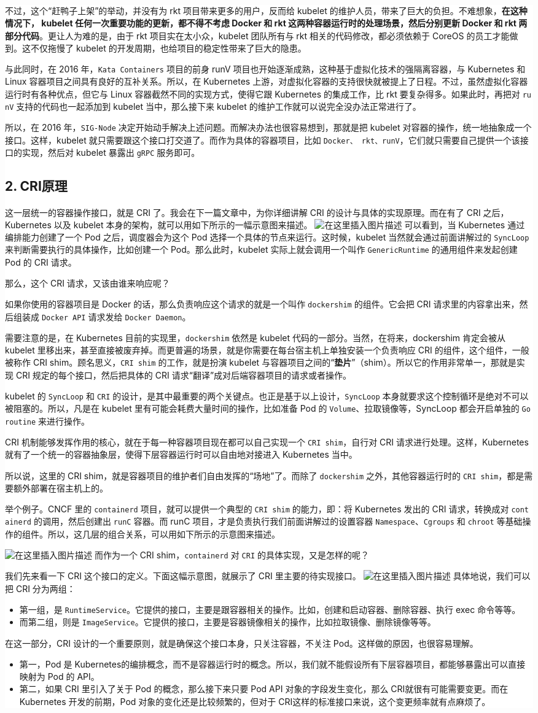 不过，这个“赶鸭子上架”的举动，并没有为 rkt 项目带来更多的用户，反而给 kubelet 的维护人员，带来了巨大的负担。不难想象，**在这种情况下， kubelet 任何一次重要功能的更新，都不得不考虑 Docker 和 rkt 这两种容器运行时的处理场景，然后分别更新 Docker 和 rkt 两部分代码**。更让人为难的是，由于 rkt 项目实在太小众，kubelet 团队所有与 rkt 相关的代码修改，都必须依赖于 CoreOS 的员工才能做到。这不仅拖慢了 kubelet 的开发周期，也给项目的稳定性带来了巨大的隐患。

与此同时，在 2016 年，`Kata Containers` 项目的前身 runV 项目也开始逐渐成熟，这种基于虚拟化技术的强隔离容器，与 Kubernetes 和 Linux 容器项目之间具有良好的互补关系。所以，在 Kubernetes 上游，对虚拟化容器的支持很快就被提上了日程。不过，虽然虚拟化容器运行时有各种优点，但它与 Linux 容器截然不同的实现方式，使得它跟 Kubernetes 的集成工作，比 rkt 要复杂得多。如果此时，再把对 `runV` 支持的代码也一起添加到 kubelet 当中，那么接下来 kubelet 的维护工作就可以说完全没办法正常进行了。

所以，在 2016 年，`SIG-Node` 决定开始动手解决上述问题。而解决办法也很容易想到，那就是把 kubelet 对容器的操作，统一地抽象成一个接口。这样，kubelet 就只需要跟这个接口打交道了。而作为具体的容器项目，比如 `Docker、 rkt、runV`，它们就只需要自己提供一个该接口的实现，然后对 kubelet 暴露出 `gRPC` 服务即可。

## 2. CRI原理

这一层统一的容器操作接口，就是 CRI 了。我会在下一篇文章中，为你详细讲解 CRI 的设计与具体的实现原理。而在有了 CRI 之后，Kubernetes 以及 kubelet 本身的架构，就可以用如下所示的一幅示意图来描述。
![在这里插入图片描述](https://img-blog.csdnimg.cn/a12eea4b48be4976abdc26a6fd894cc8.png?x-oss-process=image/watermark,type_ZHJvaWRzYW5zZmFsbGJhY2s,shadow_50,text_Q1NETiBAZ2hvc3R3cml0dGVu,size_20,color_FFFFFF,t_70,g_se,x_16)
可以看到，当 Kubernetes 通过编排能力创建了一个 Pod 之后，调度器会为这个 Pod 选择一个具体的节点来运行。这时候，kubelet 当然就会通过前面讲解过的 `SyncLoop` 来判断需要执行的具体操作，比如创建一个 Pod。那么此时，kubelet 实际上就会调用一个叫作 `GenericRuntime` 的通用组件来发起创建 Pod 的 CRI 请求。

那么，这个 CRI 请求，又该由谁来响应呢？

如果你使用的容器项目是 Docker 的话，那么负责响应这个请求的就是一个叫作 `dockershim` 的组件。它会把 CRI 请求里的内容拿出来，然后组装成 `Docker API` 请求发给 `Docker Daemon`。

需要注意的是，在 Kubernetes 目前的实现里，`dockershim` 依然是 kubelet 代码的一部分。当然，在将来，dockershim 肯定会被从 kubelet 里移出来，甚至直接被废弃掉。而更普遍的场景，就是你需要在每台宿主机上单独安装一个负责响应 CRI 的组件，这个组件，一般被称作 CRI shim。顾名思义，`CRI shim` 的工作，就是扮演 kubelet 与容器项目之间的“**垫片**”（shim）。所以它的作用非常单一，那就是实现 CRI 规定的每个接口，然后把具体的 CRI 请求“翻译”成对后端容器项目的请求或者操作。

kubelet 的 `SyncLoop` 和 `CRI` 的设计，是其中最重要的两个关键点。也正是基于以上设计，`SyncLoop` 本身就要求这个控制循环是绝对不可以被阻塞的。所以，凡是在 kubelet 里有可能会耗费大量时间的操作，比如准备 Pod 的 `Volume`、拉取镜像等，SyncLoop 都会开启单独的 `Goroutine` 来进行操作。

CRI 机制能够发挥作用的核心，就在于每一种容器项目现在都可以自己实现一个 `CRI shim`，自行对 CRI 请求进行处理。这样，Kubernetes 就有了一个统一的容器抽象层，使得下层容器运行时可以自由地对接进入 Kubernetes 当中。

所以说，这里的 CRI shim，就是容器项目的维护者们自由发挥的“场地”了。而除了 `dockershim` 之外，其他容器运行时的 `CRI shim`，都是需要额外部署在宿主机上的。

举个例子。CNCF 里的 `containerd` 项目，就可以提供一个典型的 `CRI shim` 的能力，即：将 Kubernetes 发出的 CRI 请求，转换成对 `containerd` 的调用，然后创建出 `runC` 容器。而 runC 项目，才是负责执行我们前面讲解过的设置容器 `Namespace`、`Cgroups` 和 `chroot` 等基础操作的组件。所以，这几层的组合关系，可以用如下所示的示意图来描述。

![在这里插入图片描述](https://img-blog.csdnimg.cn/3cd247afd2a345378e8ea718c20237b2.png?x-oss-process=image/watermark,type_ZHJvaWRzYW5zZmFsbGJhY2s,shadow_50,text_Q1NETiBAZ2hvc3R3cml0dGVu,size_20,color_FFFFFF,t_70,g_se,x_16)
而作为一个 CRI shim，`containerd` 对 `CRI` 的具体实现，又是怎样的呢？

我们先来看一下 CRI 这个接口的定义。下面这幅示意图，就展示了 CRI 里主要的待实现接口。
![在这里插入图片描述](https://img-blog.csdnimg.cn/f10f030fad97481fbdd528ecd901a2a6.png?x-oss-process=image/watermark,type_ZHJvaWRzYW5zZmFsbGJhY2s,shadow_50,text_Q1NETiBAZ2hvc3R3cml0dGVu,size_20,color_FFFFFF,t_70,g_se,x_16)
具体地说，我们可以把 CRI 分为两组：

 - 第一组，是 `RuntimeService`。它提供的接口，主要是跟容器相关的操作。比如，创建和启动容器、删除容器、执行 exec 命令等等。
 - 而第二组，则是 `ImageService`。它提供的接口，主要是容器镜像相关的操作，比如拉取镜像、删除镜像等等。

在这一部分，CRI 设计的一个重要原则，就是确保这个接口本身，只关注容器，不关注 Pod。这样做的原因，也很容易理解。

 - 第一，Pod 是 Kubernetes的编排概念，而不是容器运行时的概念。所以，我们就不能假设所有下层容器项目，都能够暴露出可以直接映射为 Pod 的 API。
 - 第二，如果 CRI 里引入了关于 Pod 的概念，那么接下来只要 Pod API 对象的字段发生变化，那么 CRI就很有可能需要变更。而在 Kubernetes 开发的前期，Pod 对象的变化还是比较频繁的，但对于 CRI这样的标准接口来说，这个变更频率就有点麻烦了。
